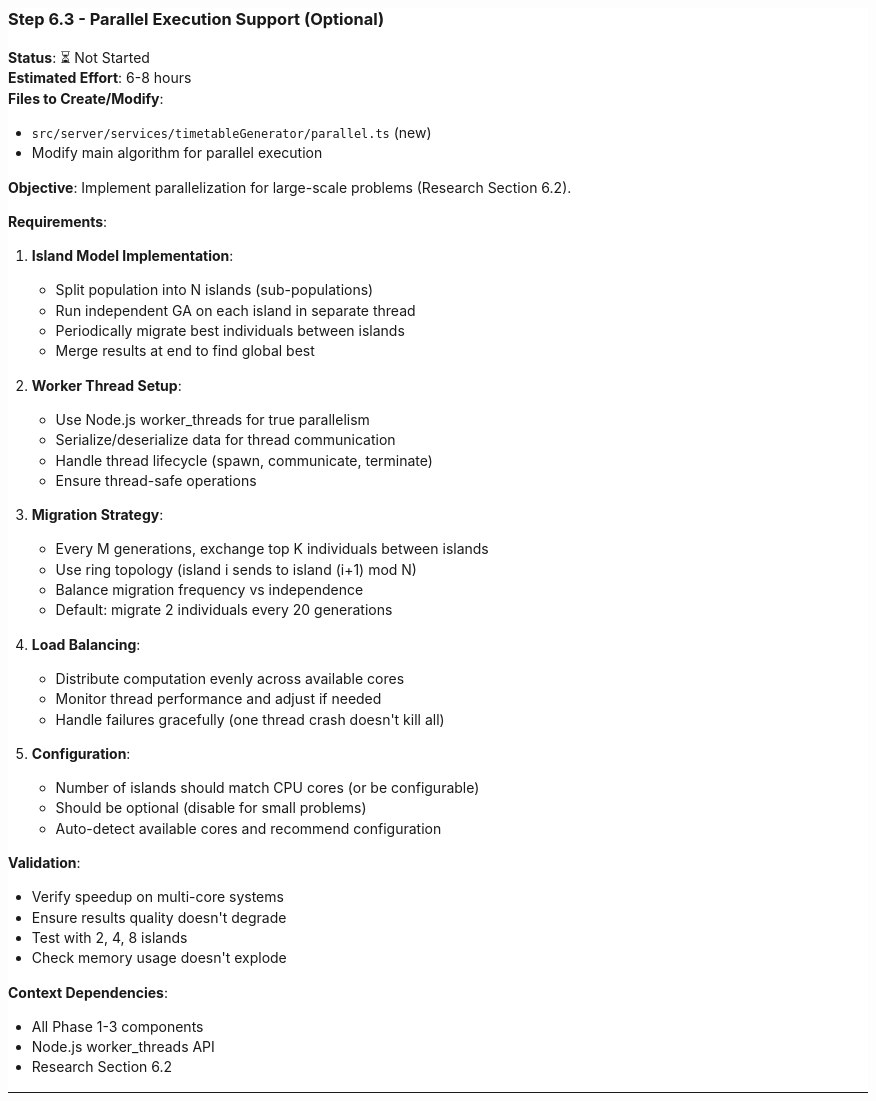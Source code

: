 
### Step 6.3 - Parallel Execution Support (Optional)

**Status**: ⏳ Not Started  
**Estimated Effort**: 6-8 hours  
**Files to Create/Modify**:

- `src/server/services/timetableGenerator/parallel.ts` (new)
- Modify main algorithm for parallel execution

**Objective**: Implement parallelization for large-scale problems (Research Section 6.2).

**Requirements**:

1. **Island Model Implementation**:
   - Split population into N islands (sub-populations)
   - Run independent GA on each island in separate thread
   - Periodically migrate best individuals between islands
   - Merge results at end to find global best

2. **Worker Thread Setup**:
   - Use Node.js worker_threads for true parallelism
   - Serialize/deserialize data for thread communication
   - Handle thread lifecycle (spawn, communicate, terminate)
   - Ensure thread-safe operations

3. **Migration Strategy**:
   - Every M generations, exchange top K individuals between islands
   - Use ring topology (island i sends to island (i+1) mod N)
   - Balance migration frequency vs independence
   - Default: migrate 2 individuals every 20 generations

4. **Load Balancing**:
   - Distribute computation evenly across available cores
   - Monitor thread performance and adjust if needed
   - Handle failures gracefully (one thread crash doesn't kill all)

5. **Configuration**:
   - Number of islands should match CPU cores (or be configurable)
   - Should be optional (disable for small problems)
   - Auto-detect available cores and recommend configuration

**Validation**:

- Verify speedup on multi-core systems
- Ensure results quality doesn't degrade
- Test with 2, 4, 8 islands
- Check memory usage doesn't explode

**Context Dependencies**:

- All Phase 1-3 components
- Node.js worker_threads API
- Research Section 6.2

---
